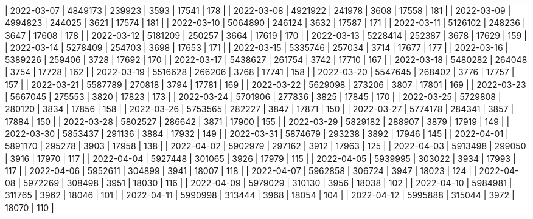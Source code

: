 | 2022-03-07 | 4849173 | 239923 | 3593 | 17541 | 178 |
| 2022-03-08 | 4921922 | 241978 | 3608 | 17558 | 181 |
| 2022-03-09 | 4994823 | 244025 | 3621 | 17574 | 181 |
| 2022-03-10 | 5064890 | 246124 | 3632 | 17587 | 171 |
| 2022-03-11 | 5126102 | 248236 | 3647 | 17608 | 178 |
| 2022-03-12 | 5181209 | 250257 | 3664 | 17619 | 170 |
| 2022-03-13 | 5228414 | 252387 | 3678 | 17629 | 159 |
| 2022-03-14 | 5278409 | 254703 | 3698 | 17653 | 171 |
| 2022-03-15 | 5335746 | 257034 | 3714 | 17677 | 177 |
| 2022-03-16 | 5389226 | 259406 | 3728 | 17692 | 170 |
| 2022-03-17 | 5438627 | 261754 | 3742 | 17710 | 167 |
| 2022-03-18 | 5480282 | 264048 | 3754 | 17728 | 162 |
| 2022-03-19 | 5516628 | 266206 | 3768 | 17741 | 158 |
| 2022-03-20 | 5547645 | 268402 | 3776 | 17757 | 157 |
| 2022-03-21 | 5587789 | 270818 | 3794 | 17781 | 169 |
| 2022-03-22 | 5629098 | 273206 | 3807 | 17801 | 169 |
| 2022-03-23 | 5667045 | 275553 | 3820 | 17823 | 173 |
| 2022-03-24 | 5701906 | 277836 | 3825 | 17845 | 170 |
| 2022-03-25 | 5729808 | 280120 | 3834 | 17856 | 158 |
| 2022-03-26 | 5753565 | 282227 | 3847 | 17871 | 150 |
| 2022-03-27 | 5774178 | 284341 | 3857 | 17884 | 150 |
| 2022-03-28 | 5802527 | 286642 | 3871 | 17900 | 155 |
| 2022-03-29 | 5829182 | 288907 | 3879 | 17919 | 149 |
| 2022-03-30 | 5853437 | 291136 | 3884 | 17932 | 149 |
| 2022-03-31 | 5874679 | 293238 | 3892 | 17946 | 145 |
| 2022-04-01 | 5891170 | 295278 | 3903 | 17958 | 138 |
| 2022-04-02 | 5902979 | 297162 | 3912 | 17963 | 125 |
| 2022-04-03 | 5913498 | 299050 | 3916 | 17970 | 117 |
| 2022-04-04 | 5927448 | 301065 | 3926 | 17979 | 115 |
| 2022-04-05 | 5939995 | 303022 | 3934 | 17993 | 117 |
| 2022-04-06 | 5952611 | 304899 | 3941 | 18007 | 118 |
| 2022-04-07 | 5962858 | 306724 | 3947 | 18023 | 124 |
| 2022-04-08 | 5972269 | 308498 | 3951 | 18030 | 116 |
| 2022-04-09 | 5979029 | 310130 | 3956 | 18038 | 102 |
| 2022-04-10 | 5984981 | 311765 | 3962 | 18046 | 101 |
| 2022-04-11 | 5990998 | 313444 | 3968 | 18054 | 104 |
| 2022-04-12 | 5995888 | 315044 | 3972 | 18070 | 110 |